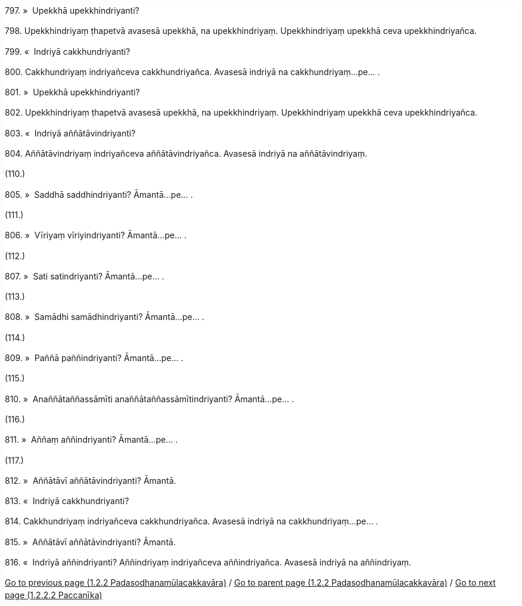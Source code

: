 797\. »  Upekkhā upekkhindriyanti?

798\. Upekkhindriyaṃ ṭhapetvā avasesā upekkhā, na upekkhindriyaṃ. Upekkhindriyaṃ upekkhā ceva upekkhindriyañca.

799\. «  Indriyā cakkhundriyanti?

800\. Cakkhundriyaṃ indriyañceva cakkhundriyañca. Avasesā indriyā na cakkhundriyaṃ…pe… .

801\. »  Upekkhā upekkhindriyanti?

802\. Upekkhindriyaṃ ṭhapetvā avasesā upekkhā, na upekkhindriyaṃ. Upekkhindriyaṃ upekkhā ceva upekkhindriyañca.

803\. «  Indriyā aññātāvindriyanti?

804\. Aññātāvindriyaṃ indriyañceva aññātāvindriyañca. Avasesā indriyā na aññātāvindriyaṃ.

(110.)

805\. »  Saddhā saddhindriyanti? Āmantā…pe… .

(111.)

806\. »  Vīriyaṃ vīriyindriyanti? Āmantā…pe… .

(112.)

807\. »  Sati satindriyanti? Āmantā…pe… .

(113.)

808\. »  Samādhi samādhindriyanti? Āmantā…pe… .

(114.)

809\. »  Paññā paññindriyanti? Āmantā…pe… .

(115.)

810\. »  Anaññātaññassāmīti anaññātaññassāmītindriyanti? Āmantā…pe… .

(116.)

811\. »  Aññaṃ aññindriyanti? Āmantā…pe… .

(117.)

812\. »  Aññātāvī aññātāvindriyanti? Āmantā.

813\. «  Indriyā cakkhundriyanti?

814\. Cakkhundriyaṃ indriyañceva cakkhundriyañca. Avasesā indriyā na cakkhundriyaṃ…pe… .

815\. »  Aññātāvī aññātāvindriyanti? Āmantā.

816\. «  Indriyā aññindriyanti? Aññindriyaṃ indriyañceva aññindriyañca. Avasesā indriyā na aññindriyaṃ.

[Go to previous page (1.2.2 Padasodhanamūlacakkavāra)](/tipitaka/35Y10/1/1.2/1.2.2.md) / [Go to parent page (1.2.2 Padasodhanamūlacakkavāra)](/tipitaka/35Y10/1/1.2/1.2.2.md) / [Go to next page (1.2.2.2 Paccanīka)](/tipitaka/35Y10/1/1.2/1.2.2/1.2.2.2.md)


